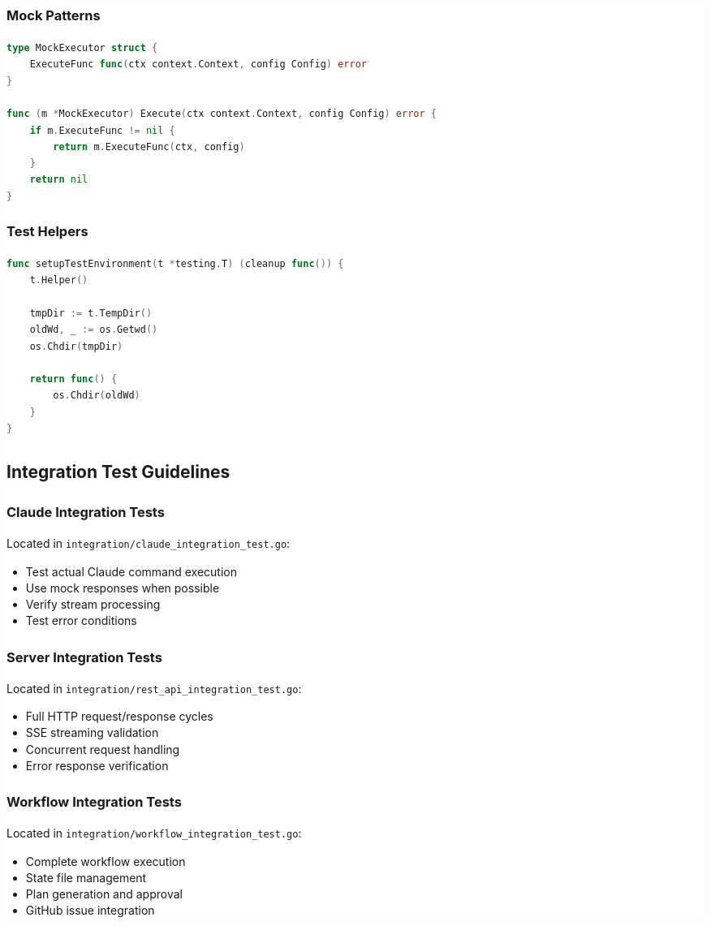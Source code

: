 ### Mock Patterns
```go
type MockExecutor struct {
    ExecuteFunc func(ctx context.Context, config Config) error
}

func (m *MockExecutor) Execute(ctx context.Context, config Config) error {
    if m.ExecuteFunc != nil {
        return m.ExecuteFunc(ctx, config)
    }
    return nil
}
```

### Test Helpers
```go
func setupTestEnvironment(t *testing.T) (cleanup func()) {
    t.Helper()
    
    tmpDir := t.TempDir()
    oldWd, _ := os.Getwd()
    os.Chdir(tmpDir)
    
    return func() {
        os.Chdir(oldWd)
    }
}
```

## Integration Test Guidelines

### Claude Integration Tests
Located in `integration/claude_integration_test.go`:
- Test actual Claude command execution
- Use mock responses when possible
- Verify stream processing
- Test error conditions

### Server Integration Tests
Located in `integration/rest_api_integration_test.go`:
- Full HTTP request/response cycles
- SSE streaming validation
- Concurrent request handling
- Error response verification

### Workflow Integration Tests
Located in `integration/workflow_integration_test.go`:
- Complete workflow execution
- State file management
- Plan generation and approval
- GitHub issue integration
